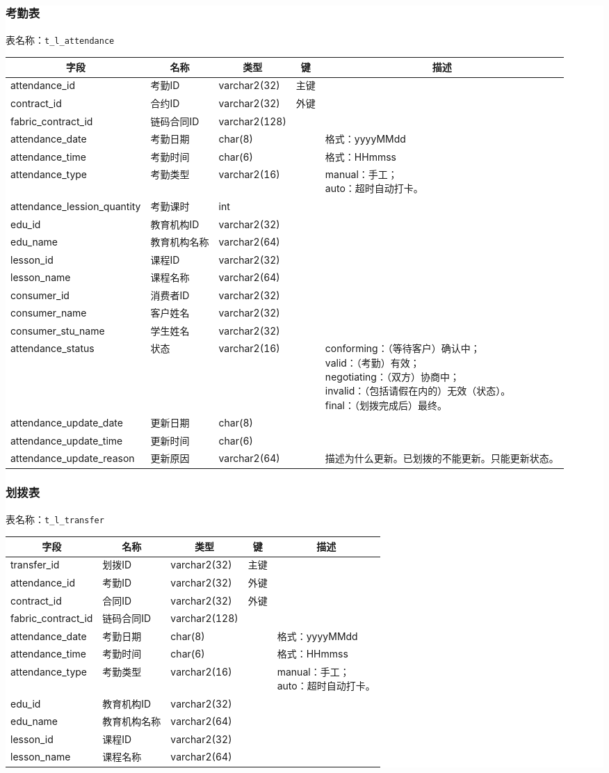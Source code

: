 ### 考勤表

表名称：`t_l_attendance`

| 字段                        | 名称         | 类型          | 键   | 描述                                                         |
| --------------------------- | ------------ | ------------- | ---- | ------------------------------------------------------------ |
| attendance_id               | 考勤ID       | varchar2(32)  | 主键 |                                                              |
| contract_id                 | 合约ID       | varchar2(32)  | 外键 |                                                              |
| fabric_contract_id          | 链码合同ID   | varchar2(128) |      |                                                              |
| attendance_date             | 考勤日期     | char(8)       |      | 格式：yyyyMMdd                                               |
| attendance_time             | 考勤时间     | char(6)       |      | 格式：HHmmss                                                 |
| attendance_type             | 考勤类型     | varchar2(16)  |      | manual：手工；<br />auto：超时自动打卡。                     |
| attendance_lession_quantity | 考勤课时     | int           |      |                                                              |
| edu_id                      | 教育机构ID   | varchar2(32)  |      |                                                              |
| edu_name                    | 教育机构名称 | varchar2(64)  |      |                                                              |
| lesson_id                   | 课程ID       | varchar2(32)  |      |                                                              |
| lesson_name                 | 课程名称     | varchar2(64)  |      |                                                              |
| consumer_id                 | 消费者ID     | varchar2(32)  |      |                                                              |
| consumer_name               | 客户姓名     | varchar2(32)  |      |                                                              |
| consumer_stu_name           | 学生姓名     | varchar2(32)  |      |                                                              |
| attendance_status           | 状态         | varchar2(16)  |      | conforming：（等待客户）确认中；<br />valid：（考勤）有效；<br />negotiating：（双方）协商中；<br />invalid：（包括请假在内的）无效（状态）。<br />final：（划拨完成后）最终。 |
| attendance_update_date      | 更新日期     | char(8)       |      |                                                              |
| attendance_update_time      | 更新时间     | char(6)       |      |                                                              |
| attendance_update_reason    | 更新原因     | varchar2(64)  |      | 描述为什么更新。已划拨的不能更新。只能更新状态。             |



### 划拨表

表名称：`t_l_transfer` 

| 字段               | 名称           | 类型          | 键   | 描述                                                         |
| ------------------ | -------------- | ------------- | ---- | ------------------------------------------------------------ |
| transfer_id        | 划拨ID         | varchar2(32)  | 主键 |                                                              |
| attendance_id      | 考勤ID         | varchar2(32)  | 外键 |                                                              |
| contract_id        | 合同ID         | varchar2(32)  | 外键 |                                                              |
| fabric_contract_id | 链码合同ID     | varchar2(128) |      |                                                              |
| attendance_date    | 考勤日期       | char(8)       |      | 格式：yyyyMMdd                                               |
| attendance_time    | 考勤时间       | char(6)       |      | 格式：HHmmss                                                 |
| attendance_type    | 考勤类型       | varchar2(16)  |      | manual：手工；<br />auto：超时自动打卡。                     |
| edu_id             | 教育机构ID     | varchar2(32)  |      |                                                              |
| edu_name           | 教育机构名称   | varchar2(64)  |      |                                                              |
| lesson_id          | 课程ID         | varchar2(32)  |      |                                                              |
| lesson_name        | 课程名称       | varchar2(64)  |      |                                                              |